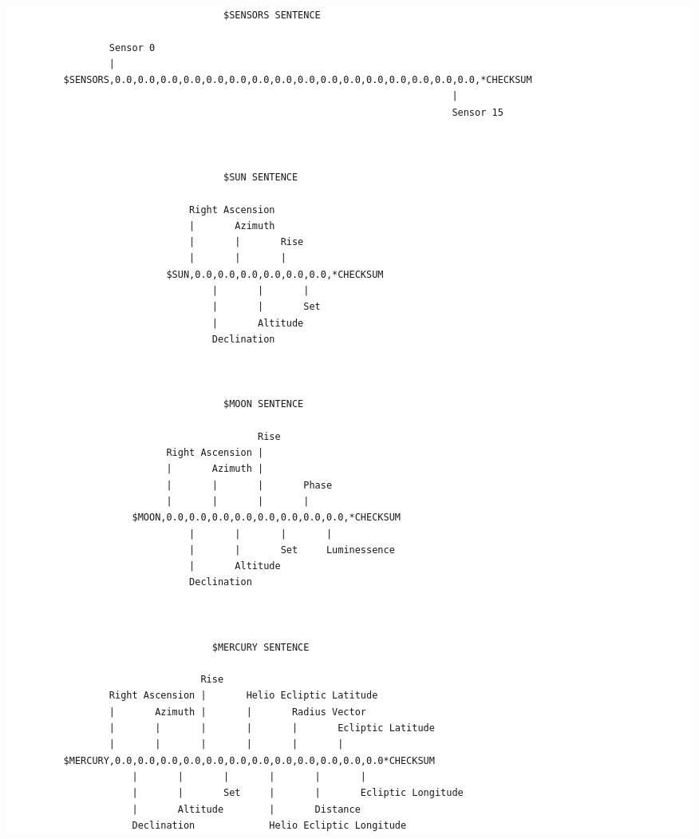 

                                          $SENSORS SENTENCE

                      Sensor 0
                      |
              $SENSORS,0.0,0.0,0.0,0.0,0.0,0.0,0.0,0.0,0.0,0.0,0.0,0.0,0.0,0.0,0.0,0.0,*CHECKSUM
                                                                                  |
                                                                                  Sensor 15



                                          $SUN SENTENCE
                                                    
                                    Right Ascension 
                                    |       Azimuth 
                                    |       |       Rise
                                    |       |       |
                                $SUN,0.0,0.0,0.0,0.0,0.0,0.0,*CHECKSUM
                                        |       |       |
                                        |       |       Set 
                                        |       Altitude
                                        Declination 



                                          $MOON SENTENCE

                                                Rise
                                Right Ascension |
                                |       Azimuth | 
                                |       |       |       Phase
                                |       |       |       |
                          $MOON,0.0,0.0,0.0,0.0,0.0,0.0,0.0,0.0,*CHECKSUM
                                    |       |       |       |
                                    |       |       Set     Luminessence
                                    |       Altitude
                                    Declination



                                        $MERCURY SENTENCE

                                      Rise
                      Right Ascension |       Helio Ecliptic Latitude
                      |       Azimuth |       |       Radius Vector   
                      |       |       |       |       |       Ecliptic Latitude
                      |       |       |       |       |       |
              $MERCURY,0.0,0.0,0.0,0.0,0.0,0.0,0.0,0.0,0.0,0.0,0.0,0.0*CHECKSUM
                          |       |       |       |       |       |
                          |       |       Set     |       |       Ecliptic Longitude
                          |       Altitude        |       Distance
                          Declination             Helio Ecliptic Longitude  
